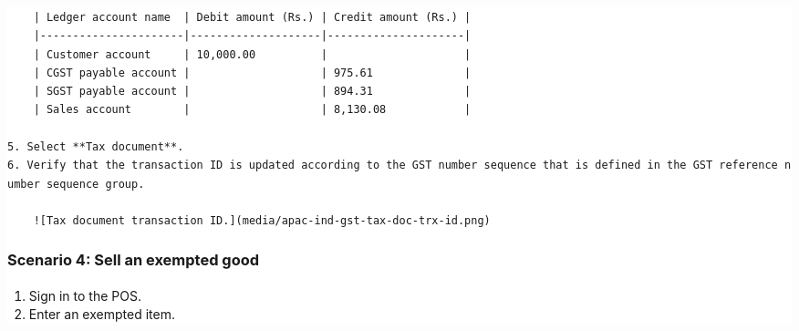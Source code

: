         | Ledger account name  | Debit amount (Rs.) | Credit amount (Rs.) |
        |----------------------|--------------------|---------------------|
        | Customer account     | 10,000.00          |                     |
        | CGST payable account |                    | 975.61              |
        | SGST payable account |                    | 894.31              |
        | Sales account        |                    | 8,130.08            |

    5. Select **Tax document**.
    6. Verify that the transaction ID is updated according to the GST number sequence that is defined in the GST reference number sequence group.

        ![Tax document transaction ID.](media/apac-ind-gst-tax-doc-trx-id.png)

### Scenario 4: Sell an exempted good

1. Sign in to the POS.
2. Enter an exempted item.
